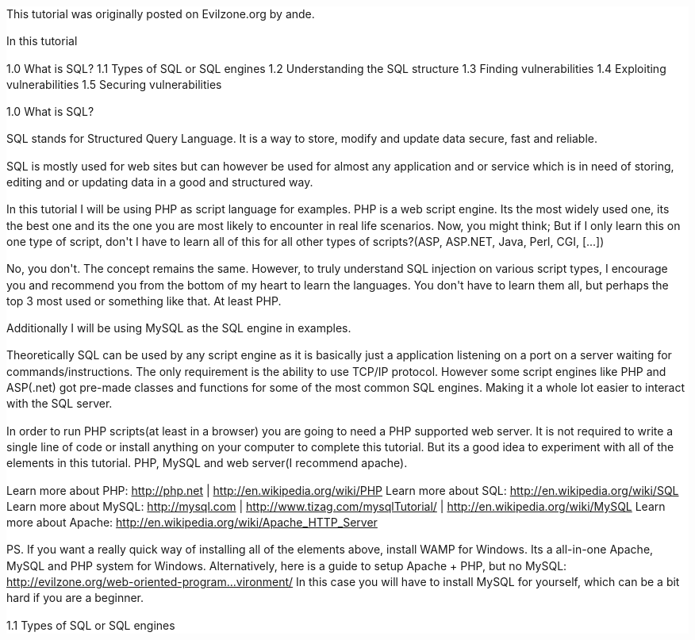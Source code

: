 This tutorial was originally posted on Evilzone.org by ande.

In this tutorial


1.0 What is SQL?
1.1 Types of SQL or SQL engines
1.2 Understanding the SQL structure
1.3 Finding vulnerabilities
1.4 Exploiting vulnerabilities
1.5 Securing vulnerabilities

1.0 What is SQL?

SQL stands for Structured Query Language. It is a way to store, modify and update data secure, fast and reliable.

SQL is mostly used for web sites but can however be used for almost any application and or service which is in need of storing, editing and or updating data in a good and structured way.

In this tutorial I will be using PHP as script language for examples. PHP is a web script engine. Its the most widely used one, its the best one and its the one you are most likely to encounter in real life scenarios. Now, you might think; 
But if I only learn this on one type of script, don't I have to learn all of this for all other types of scripts?(ASP, ASP.NET, Java, Perl, CGI, [...])

No, you don't. The concept remains the same. However, to truly understand SQL injection on various script types, I encourage you and recommend you from the bottom of my heart to learn the languages. You don't have to learn them all, but perhaps the top 3 most used or something like that. At least PHP.

Additionally I will be using MySQL as the SQL engine in examples.

Theoretically SQL can be used by any script engine as it is basically just a application listening on a port on a server waiting for commands/instructions. The only requirement is the ability to use TCP/IP protocol. However some script engines like PHP and ASP(.net) got pre-made classes and functions for some of the most common SQL engines. Making it a whole lot easier to interact with the SQL server.

In order to run PHP scripts(at least in a browser) you are going to need a PHP supported web server. It is not required to write a single line of code or install anything on your computer to complete this tutorial. But its a good idea to experiment with all of the elements in this tutorial. PHP, MySQL and web server(I recommend apache).


Learn more about PHP: http://php.net | http://en.wikipedia.org/wiki/PHP
Learn more about SQL: http://en.wikipedia.org/wiki/SQL
Learn more about MySQL: http://mysql.com | http://www.tizag.com/mysqlTutorial/ | http://en.wikipedia.org/wiki/MySQL
Learn more about Apache: http://en.wikipedia.org/wiki/Apache_HTTP_Server

PS. If you want a really quick way of installing all of the elements above, install WAMP for Windows. Its a all-in-one Apache, MySQL and PHP system for Windows. Alternatively, here is a guide to setup Apache + PHP, but no MySQL: http://evilzone.org/web-oriented-program...vironment/ In this case you will have to install MySQL for yourself, which can be a bit hard if you are a beginner.



1.1 Types of SQL or SQL engines
